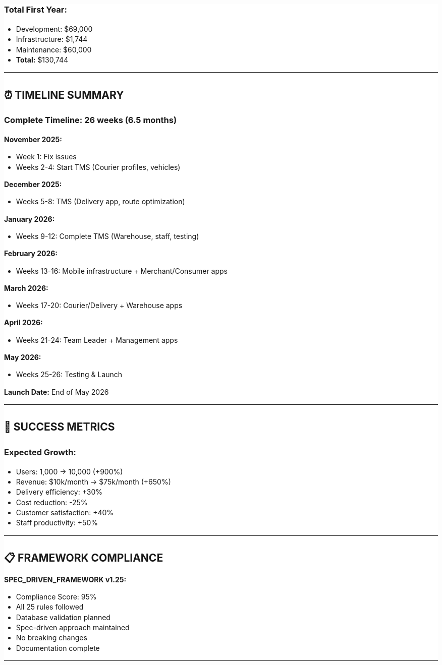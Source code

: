 ### **Total First Year:**
- Development: $69,000
- Infrastructure: $1,744
- Maintenance: $60,000
- **Total:** $130,744

---

## ⏰ TIMELINE SUMMARY

### **Complete Timeline: 26 weeks (6.5 months)**

**November 2025:**
- Week 1: Fix issues
- Weeks 2-4: Start TMS (Courier profiles, vehicles)

**December 2025:**
- Weeks 5-8: TMS (Delivery app, route optimization)

**January 2026:**
- Weeks 9-12: Complete TMS (Warehouse, staff, testing)

**February 2026:**
- Weeks 13-16: Mobile infrastructure + Merchant/Consumer apps

**March 2026:**
- Weeks 17-20: Courier/Delivery + Warehouse apps

**April 2026:**
- Weeks 21-24: Team Leader + Management apps

**May 2026:**
- Weeks 25-26: Testing & Launch

**Launch Date:** End of May 2026

---

## 🎯 SUCCESS METRICS

### **Expected Growth:**
- Users: 1,000 → 10,000 (+900%)
- Revenue: $10k/month → $75k/month (+650%)
- Delivery efficiency: +30%
- Cost reduction: -25%
- Customer satisfaction: +40%
- Staff productivity: +50%

---

## 📋 FRAMEWORK COMPLIANCE

**SPEC_DRIVEN_FRAMEWORK v1.25:**
- Compliance Score: 95%
- All 25 rules followed
- Database validation planned
- Spec-driven approach maintained
- No breaking changes
- Documentation complete

---